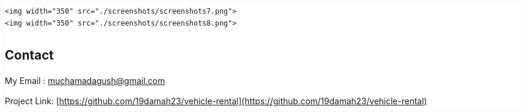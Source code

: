     <img width="350" src="./screenshots/screenshots7.png">   
    <img width="350" src="./screenshots/screenshots8.png">
</div>

## Contact
My Email : muchamadagush@gmail.com

Project Link: [https://github.com/19damah23/vehicle-rental](https://github.com/19damah23/vehicle-rental)